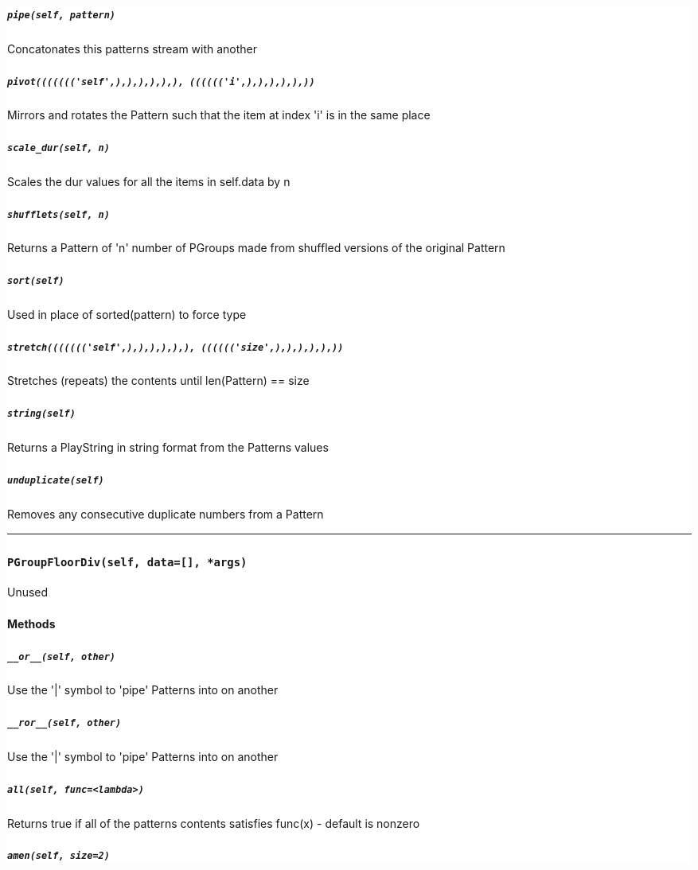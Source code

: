 ##### `pipe(self, pattern)`

Concatonates this patterns stream with another 

##### `pivot((((((('self',),),),),),), (((((('i',),),),),),))`

Mirrors and rotates the Pattern such that the item at index 'i'
is in the same place 

##### `scale_dur(self, n)`

Scales the dur values for all the items in self.data by n 

##### `shufflets(self, n)`

Returns a Pattern of 'n' number of PGroups made from shuffled
versions of the original Pattern 

##### `sort(self)`

Used in place of sorted(pattern) to force type 

##### `stretch((((((('self',),),),),),), (((((('size',),),),),),))`

Stretches (repeats) the contents until len(Pattern) == size 

##### `string(self)`

Returns a PlayString in string format from the Patterns values 

##### `unduplicate(self)`

Removes any consecutive duplicate numbers from a Pattern 

---

### `PGroupFloorDiv(self, data=[], *args)`

Unused 

#### Methods

##### `__or__(self, other)`

Use the '|' symbol to 'pipe' Patterns into on another 

##### `__ror__(self, other)`

Use the '|' symbol to 'pipe' Patterns into on another 

##### `all(self, func=<lambda>)`

Returns true if all of the patterns contents satisfies func(x) - default is nonzero 

##### `amen(self, size=2)`
